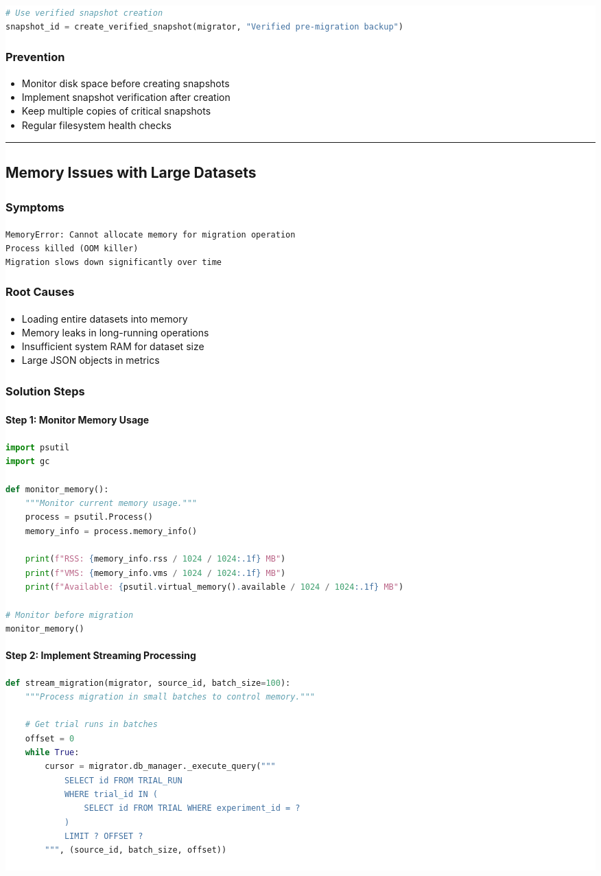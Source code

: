 ```python
# Use verified snapshot creation
snapshot_id = create_verified_snapshot(migrator, "Verified pre-migration backup")
```

### Prevention
- Monitor disk space before creating snapshots
- Implement snapshot verification after creation
- Keep multiple copies of critical snapshots
- Regular filesystem health checks

---

## Memory Issues with Large Datasets

### Symptoms
```
MemoryError: Cannot allocate memory for migration operation
Process killed (OOM killer)
Migration slows down significantly over time
```

### Root Causes
- Loading entire datasets into memory
- Memory leaks in long-running operations
- Insufficient system RAM for dataset size
- Large JSON objects in metrics

### Solution Steps

#### Step 1: Monitor Memory Usage
```python
import psutil
import gc

def monitor_memory():
    """Monitor current memory usage."""
    process = psutil.Process()
    memory_info = process.memory_info()
    
    print(f"RSS: {memory_info.rss / 1024 / 1024:.1f} MB")
    print(f"VMS: {memory_info.vms / 1024 / 1024:.1f} MB")
    print(f"Available: {psutil.virtual_memory().available / 1024 / 1024:.1f} MB")

# Monitor before migration
monitor_memory()
```

#### Step 2: Implement Streaming Processing
```python
def stream_migration(migrator, source_id, batch_size=100):
    """Process migration in small batches to control memory."""
    
    # Get trial runs in batches
    offset = 0
    while True:
        cursor = migrator.db_manager._execute_query("""
            SELECT id FROM TRIAL_RUN 
            WHERE trial_id IN (
                SELECT id FROM TRIAL WHERE experiment_id = ?
            )
            LIMIT ? OFFSET ?
        """, (source_id, batch_size, offset))
        
```